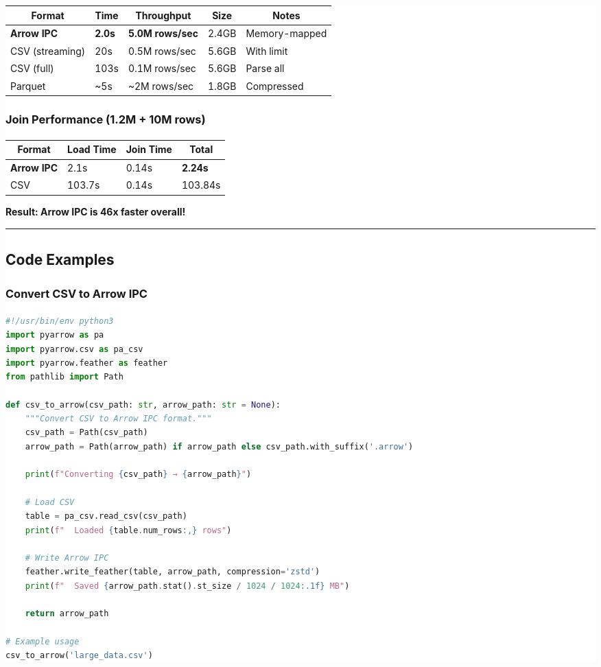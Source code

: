 | Format | Time | Throughput | Size | Notes |
|--------|------|------------|------|-------|
| **Arrow IPC** | **2.0s** | **5.0M rows/sec** | 2.4GB | Memory-mapped |
| CSV (streaming) | 20s | 0.5M rows/sec | 5.6GB | With limit |
| CSV (full) | 103s | 0.1M rows/sec | 5.6GB | Parse all |
| Parquet | ~5s | ~2M rows/sec | 1.8GB | Compressed |

### Join Performance (1.2M + 10M rows)

| Format | Load Time | Join Time | Total |
|--------|-----------|-----------|-------|
| **Arrow IPC** | 2.1s | 0.14s | **2.24s** |
| CSV | 103.7s | 0.14s | 103.84s |

**Result: Arrow IPC is 46x faster overall!**

---

## Code Examples

### Convert CSV to Arrow IPC

```python
#!/usr/bin/env python3
import pyarrow as pa
import pyarrow.csv as pa_csv
import pyarrow.feather as feather
from pathlib import Path

def csv_to_arrow(csv_path: str, arrow_path: str = None):
    """Convert CSV to Arrow IPC format."""
    csv_path = Path(csv_path)
    arrow_path = Path(arrow_path) if arrow_path else csv_path.with_suffix('.arrow')

    print(f"Converting {csv_path} → {arrow_path}")

    # Load CSV
    table = pa_csv.read_csv(csv_path)
    print(f"  Loaded {table.num_rows:,} rows")

    # Write Arrow IPC
    feather.write_feather(table, arrow_path, compression='zstd')
    print(f"  Saved {arrow_path.stat().st_size / 1024 / 1024:.1f} MB")

    return arrow_path

# Example usage
csv_to_arrow('large_data.csv')
```
